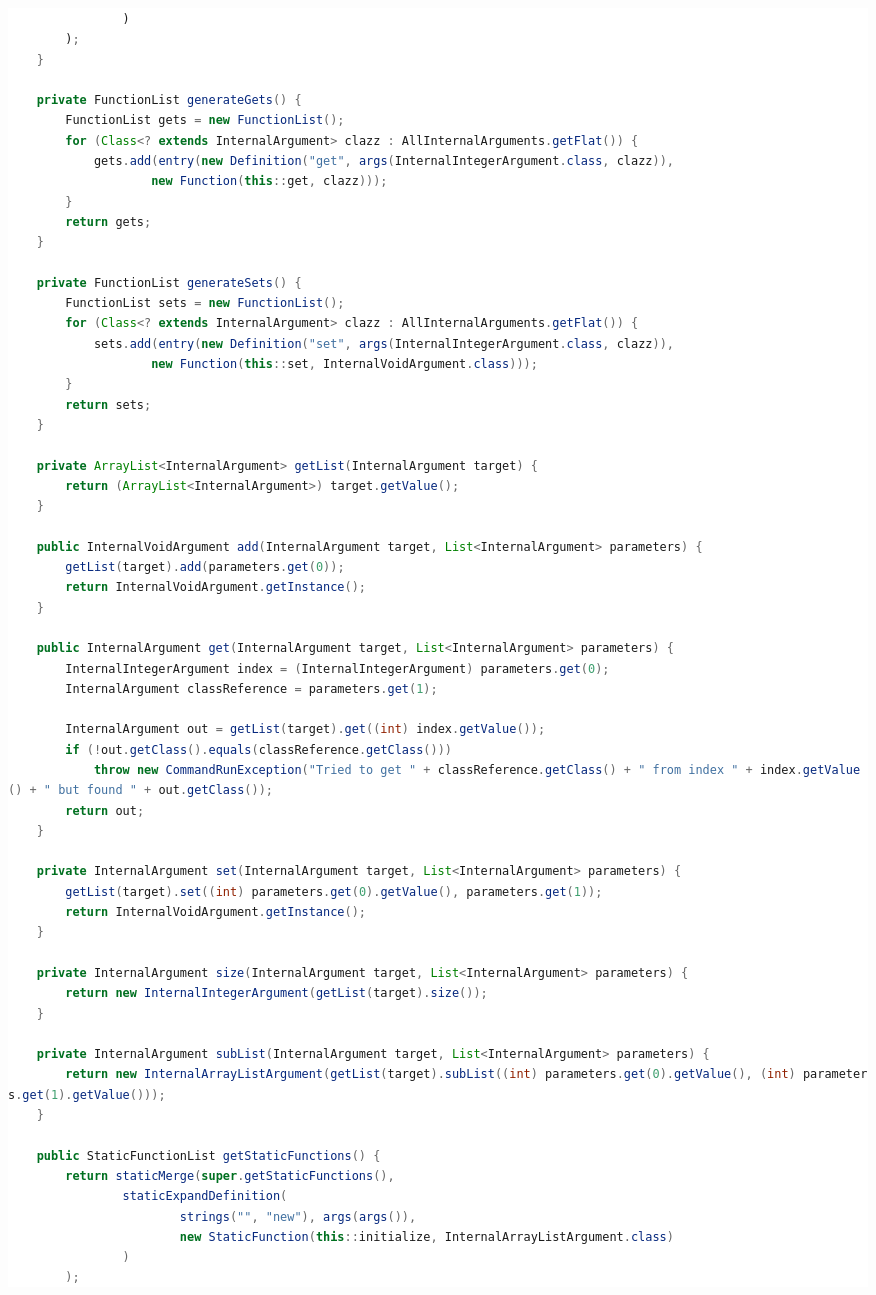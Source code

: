 ```java
                )
        );
    }

    private FunctionList generateGets() {
        FunctionList gets = new FunctionList();
        for (Class<? extends InternalArgument> clazz : AllInternalArguments.getFlat()) {
            gets.add(entry(new Definition("get", args(InternalIntegerArgument.class, clazz)),
                    new Function(this::get, clazz)));
        }
        return gets;
    }

    private FunctionList generateSets() {
        FunctionList sets = new FunctionList();
        for (Class<? extends InternalArgument> clazz : AllInternalArguments.getFlat()) {
            sets.add(entry(new Definition("set", args(InternalIntegerArgument.class, clazz)),
                    new Function(this::set, InternalVoidArgument.class)));
        }
        return sets;
    }

    private ArrayList<InternalArgument> getList(InternalArgument target) {
        return (ArrayList<InternalArgument>) target.getValue();
    }
    
    public InternalVoidArgument add(InternalArgument target, List<InternalArgument> parameters) {
        getList(target).add(parameters.get(0));
        return InternalVoidArgument.getInstance();
    }

    public InternalArgument get(InternalArgument target, List<InternalArgument> parameters) {
        InternalIntegerArgument index = (InternalIntegerArgument) parameters.get(0);
        InternalArgument classReference = parameters.get(1);

        InternalArgument out = getList(target).get((int) index.getValue());
        if (!out.getClass().equals(classReference.getClass()))
            throw new CommandRunException("Tried to get " + classReference.getClass() + " from index " + index.getValue() + " but found " + out.getClass());
        return out;
    }

    private InternalArgument set(InternalArgument target, List<InternalArgument> parameters) {
        getList(target).set((int) parameters.get(0).getValue(), parameters.get(1));
        return InternalVoidArgument.getInstance();
    }
    
    private InternalArgument size(InternalArgument target, List<InternalArgument> parameters) {
        return new InternalIntegerArgument(getList(target).size());
    }

    private InternalArgument subList(InternalArgument target, List<InternalArgument> parameters) {
        return new InternalArrayListArgument(getList(target).subList((int) parameters.get(0).getValue(), (int) parameters.get(1).getValue()));
    }

    public StaticFunctionList getStaticFunctions() {
        return staticMerge(super.getStaticFunctions(),
                staticExpandDefinition(
                        strings("", "new"), args(args()),
                        new StaticFunction(this::initialize, InternalArrayListArgument.class)
                )
        );
```